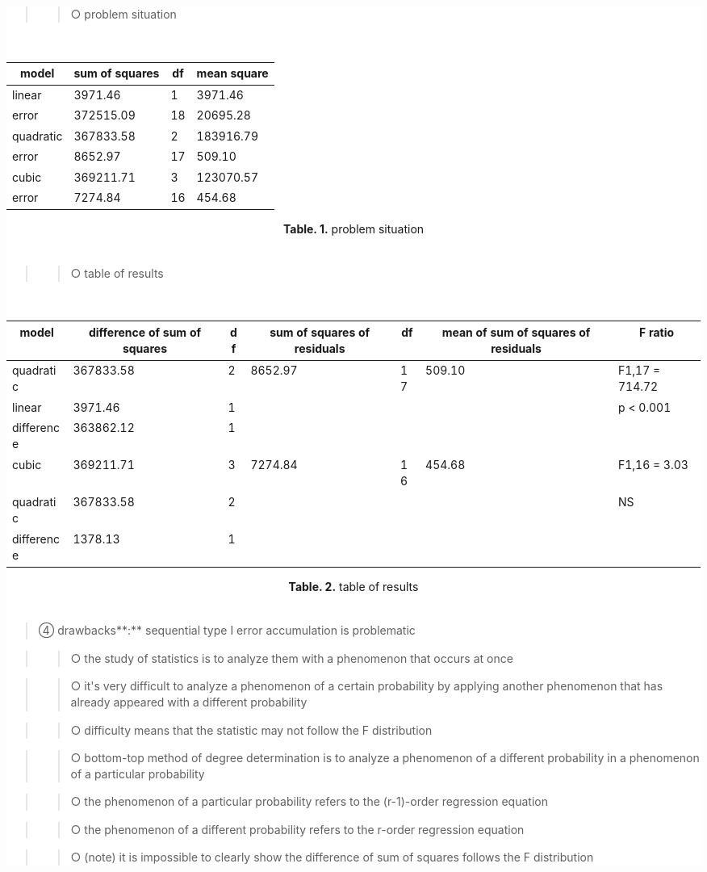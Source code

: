 >> ○ problem situation

<br>

| model | sum of squares | df | mean square |
| --- | --- | --- | --- |
| linear | 3971.46 | 1 | 3971.46 |
| error | 372515.09 | 18 | 20695.28 |
| quadratic | 367833.58 | 2 | 183916.79 |
| error | 8652.97 | 17 | 509.10 |
| cubic | 369211.71 | 3 | 123070.57 |
| error | 7274.84 | 16 | 454.68 |

<center><b>Table. 1.</b> problem situation</center>

<br>

>> ○ table of results 

<br>

| model | difference of sum of squares | df | sum of squares of residuals | df | mean of sum of squares of residuals | F ratio |
| --- | --- | --- | --- | --- | --- | --- |
| quadratic | 367833.58 | 2 | 8652.97 | 17 | 509.10 | F1,17 \= 714.72 |
| linear | 3971.46 | 1 |   |   |   | p < 0.001 |
| difference | 363862.12 | 1 |   |   |   |   |
| cubic | 369211.71 | 3 | 7274.84 | 16 | 454.68 | F1,16 \= 3.03 |
| quadratic | 367833.58 | 2 |   |   |   | NS |
| difference | 1378.13 | 1 |   |   |   |   |

<center><b>Table. 2.</b> table of results</center>

<br>

> ④ drawbacks**:** sequential type Ⅰ error accumulation is problematic 

>> ○ the study of statistics is to analyze them with a phenomenon that occurs at once

>> ○ it's very difficult to analyze a phenomenon of a certain probability by applying another phenomenon that has already appeared with a different probability

>> ○ difficulty means that the statistic may not follow the F distribution

>> ○ bottom-top method of degree determination is to analyze a phenomenon of a different probability in a phenomenon of a particular probability

>> ○ the phenomenon of a particular probability refers to the (r-1)-order regression equation

>> ○ the phenomenon of a different probability refers to the r-order regression equation 

>> ○ (note) it is impossible to clearly show the difference of sum of squares follows the F distribution 
